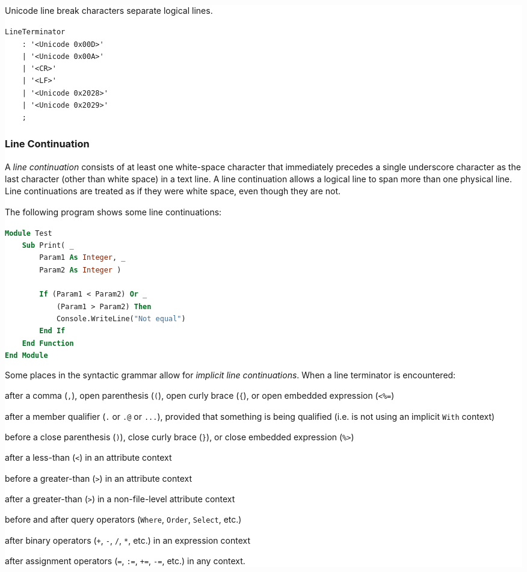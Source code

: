 Unicode line break characters separate logical lines.

```antlr
LineTerminator
    : '<Unicode 0x00D>'
    | '<Unicode 0x00A>'
    | '<CR>'
    | '<LF>'
    | '<Unicode 0x2028>'
    | '<Unicode 0x2029>'
    ;
```

### Line Continuation

A *line continuation* consists of at least one white-space character that immediately precedes a single underscore character as the last character (other than white space) in a text line. A line continuation allows a logical line to span more than one physical line. Line continuations are treated as if they were white space, even though they are not.

The following program shows some line continuations:

```vb
Module Test
    Sub Print( _
        Param1 As Integer, _
        Param2 As Integer )

        If (Param1 < Param2) Or _
            (Param1 > Param2) Then
            Console.WriteLine("Not equal")
        End If
    End Function
End Module
```

Some places in the syntactic grammar allow for *implicit line continuations*. When a line terminator is encountered:

after a comma (`,`), open parenthesis (`(`), open curly brace (`{`), or open embedded expression (`<%=`)

after a member qualifier (`.` or `.@` or `...`), provided that something is being qualified (i.e. is not using an implicit `With` context)

before a close parenthesis (`)`), close curly brace (`}`), or close embedded expression (`%>`)

after a less-than (`<`) in an attribute context

before a greater-than (`>`) in an attribute context

after a greater-than (`>`) in a non-file-level attribute context

before and after query operators (`Where`, `Order`, `Select`, etc.)

after binary operators (`+`, `-`, `/`, `*`, etc.) in an expression context

after assignment operators (`=`, `:=`, `+=`, `-=`, etc.) in any context.
